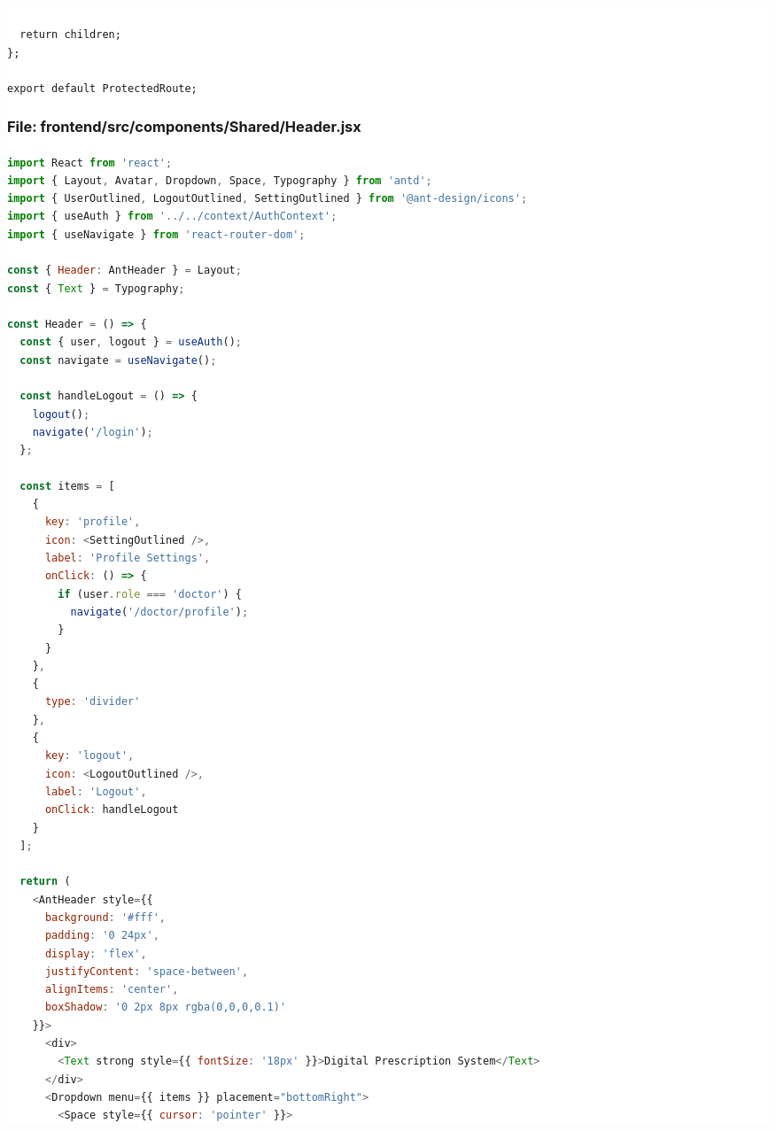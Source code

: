 ```

  return children;
};

export default ProtectedRoute;
```

### File: frontend/src/components/Shared/Header.jsx
```javascript
import React from 'react';
import { Layout, Avatar, Dropdown, Space, Typography } from 'antd';
import { UserOutlined, LogoutOutlined, SettingOutlined } from '@ant-design/icons';
import { useAuth } from '../../context/AuthContext';
import { useNavigate } from 'react-router-dom';

const { Header: AntHeader } = Layout;
const { Text } = Typography;

const Header = () => {
  const { user, logout } = useAuth();
  const navigate = useNavigate();

  const handleLogout = () => {
    logout();
    navigate('/login');
  };

  const items = [
    {
      key: 'profile',
      icon: <SettingOutlined />,
      label: 'Profile Settings',
      onClick: () => {
        if (user.role === 'doctor') {
          navigate('/doctor/profile');
        }
      }
    },
    {
      type: 'divider'
    },
    {
      key: 'logout',
      icon: <LogoutOutlined />,
      label: 'Logout',
      onClick: handleLogout
    }
  ];

  return (
    <AntHeader style={{ 
      background: '#fff', 
      padding: '0 24px', 
      display: 'flex', 
      justifyContent: 'space-between',
      alignItems: 'center',
      boxShadow: '0 2px 8px rgba(0,0,0,0.1)'
    }}>
      <div>
        <Text strong style={{ fontSize: '18px' }}>Digital Prescription System</Text>
      </div>
      <Dropdown menu={{ items }} placement="bottomRight">
        <Space style={{ cursor: 'pointer' }}>
```